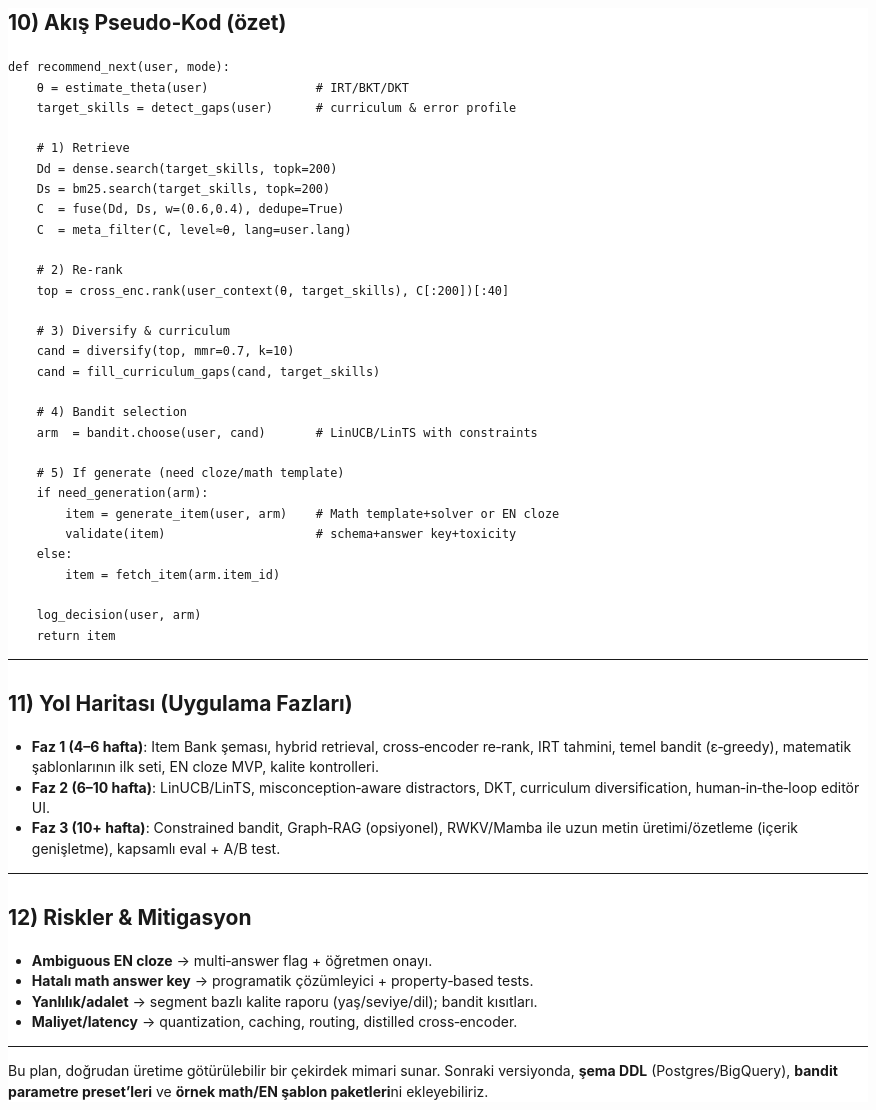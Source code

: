 
## 10) Akış Pseudo‑Kod (özet)
```
def recommend_next(user, mode):
    θ = estimate_theta(user)               # IRT/BKT/DKT
    target_skills = detect_gaps(user)      # curriculum & error profile

    # 1) Retrieve
    Dd = dense.search(target_skills, topk=200)
    Ds = bm25.search(target_skills, topk=200)
    C  = fuse(Dd, Ds, w=(0.6,0.4), dedupe=True)
    C  = meta_filter(C, level≈θ, lang=user.lang)

    # 2) Re‑rank
    top = cross_enc.rank(user_context(θ, target_skills), C[:200])[:40]

    # 3) Diversify & curriculum
    cand = diversify(top, mmr=0.7, k=10)
    cand = fill_curriculum_gaps(cand, target_skills)

    # 4) Bandit selection
    arm  = bandit.choose(user, cand)       # LinUCB/LinTS with constraints

    # 5) If generate (need cloze/math template)
    if need_generation(arm):
        item = generate_item(user, arm)    # Math template+solver or EN cloze
        validate(item)                     # schema+answer key+toxicity
    else:
        item = fetch_item(arm.item_id)

    log_decision(user, arm)
    return item
```

---

## 11) Yol Haritası (Uygulama Fazları)
- **Faz 1 (4–6 hafta)**: Item Bank şeması, hybrid retrieval, cross‑encoder re‑rank, IRT tahmini, temel bandit (ε‑greedy), matematik şablonlarının ilk seti, EN cloze MVP, kalite kontrolleri.
- **Faz 2 (6–10 hafta)**: LinUCB/LinTS, misconception‑aware distractors, DKT, curriculum diversification, human‑in‑the‑loop editör UI.
- **Faz 3 (10+ hafta)**: Constrained bandit, Graph‑RAG (opsiyonel), RWKV/Mamba ile uzun metin üretimi/özetleme (içerik genişletme), kapsamlı eval + A/B test.

---

## 12) Riskler & Mitigasyon
- **Ambiguous EN cloze** → multi‑answer flag + öğretmen onayı.
- **Hatalı math answer key** → programatik çözümleyici + property‑based tests.
- **Yanlılık/adalet** → segment bazlı kalite raporu (yaş/seviye/dil); bandit kısıtları.
- **Maliyet/latency** → quantization, caching, routing, distilled cross‑encoder.

---

Bu plan, doğrudan üretime götürülebilir bir çekirdek mimari sunar. Sonraki versiyonda, **şema DDL** (Postgres/BigQuery), **bandit parametre preset’leri** ve **örnek math/EN şablon paketleri**ni ekleyebiliriz.

